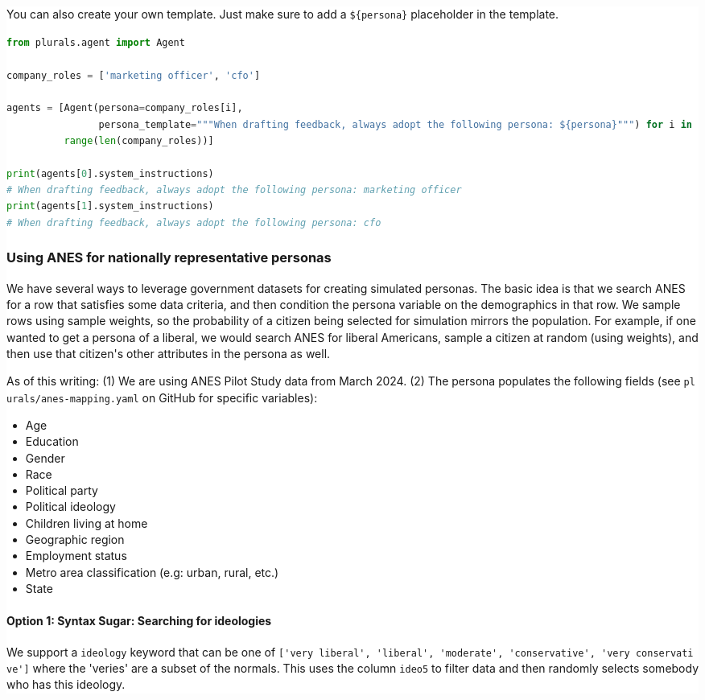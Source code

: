 You can also create your own template. Just make sure to add a `${persona}` placeholder in the template. 

```python
from plurals.agent import Agent

company_roles = ['marketing officer', 'cfo']

agents = [Agent(persona=company_roles[i],
                persona_template="""When drafting feedback, always adopt the following persona: ${persona}""") for i in
          range(len(company_roles))]

print(agents[0].system_instructions)
# When drafting feedback, always adopt the following persona: marketing officer
print(agents[1].system_instructions)
# When drafting feedback, always adopt the following persona: cfo
```

<a name="using-anes-for-nationally-representative-personas"></a>
### Using ANES for nationally representative personas

We have several ways to leverage government datasets for creating simulated personas. The basic idea is that we search
ANES for a row that satisfies some data criteria, and then condition the persona variable on the demographics in that
row. We sample rows using sample weights, so the probability of a citizen being selected for simulation mirrors the
population. For example, if one wanted to get a persona of a liberal, we would search ANES for liberal Americans, sample
a citizen at random (using weights), and then use that citizen's other attributes in the persona as well.

As of this writing:
(1) We are using ANES Pilot Study data from March 2024.
(2) The persona populates the following fields (see `plurals/anes-mapping.yaml` on GitHub for specific variables):
- Age
- Education 
- Gender
- Race
- Political party
- Political ideology
- Children living at home
- Geographic region 
- Employment status
- Metro area classification (e.g: urban, rural, etc.)
- State

<a name="option-1-syntax-sugar-searching-for-ideologies"></a>
#### Option 1: Syntax Sugar: Searching for ideologies

We support a `ideology` keyword that can be one
of `['very liberal', 'liberal', 'moderate', 'conservative', 'very conservative']` where the 'veries' are a subset of the
normals. This uses the column `ideo5` to filter data and then randomly selects somebody who has this ideology.
